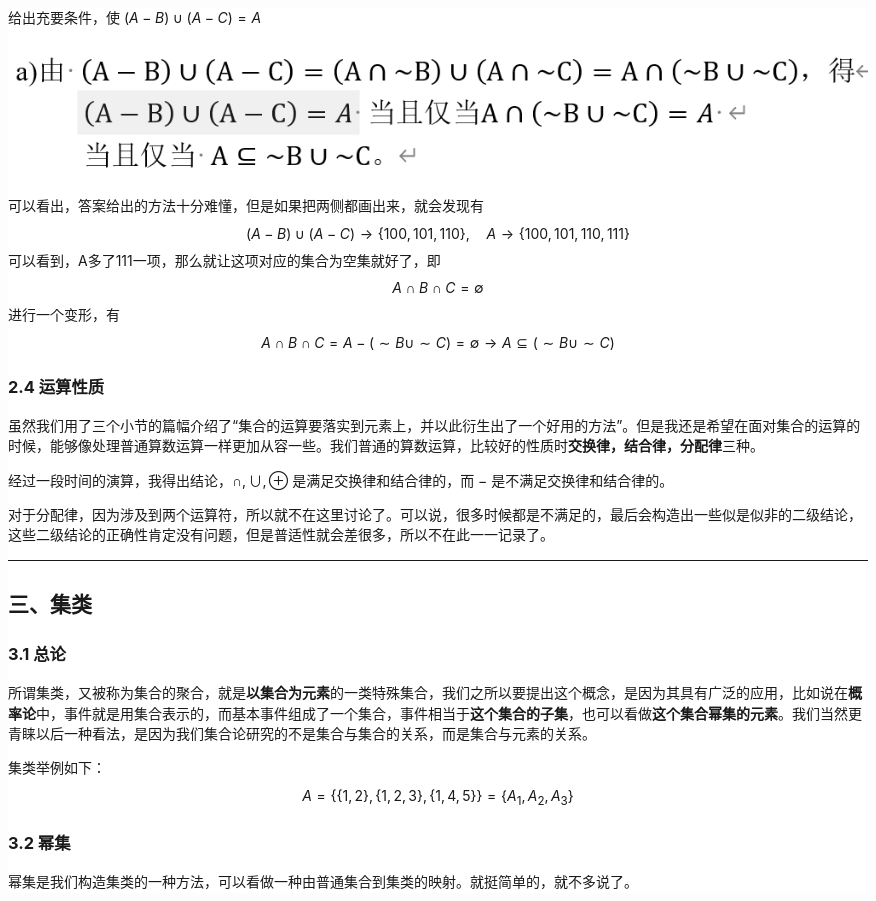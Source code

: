 给出充要条件，使 $(A - B)\cup(A-C) = A$

![image-20220107111226823](离散数学-集合论/image-20220107111226823.png)

可以看出，答案给出的方法十分难懂，但是如果把两侧都画出来，就会发现有
$$
(A - B)\cup(A-C) \rightarrow \{100,101,110\},\quad A\rightarrow\{100,101,110,111\}
$$
可以看到，A多了111一项，那么就让这项对应的集合为空集就好了，即
$$
A\cap B\cap C = \emptyset
$$
进行一个变形，有
$$
A\cap B\cap C = A - (\sim B \cup \sim C) = \emptyset \rightarrow A\subseteq (\sim B \cup \sim C)
$$

### 2.4 运算性质

虽然我们用了三个小节的篇幅介绍了“集合的运算要落实到元素上，并以此衍生出了一个好用的方法”。但是我还是希望在面对集合的运算的时候，能够像处理普通算数运算一样更加从容一些。我们普通的算数运算，比较好的性质时**交换律，结合律，分配律**三种。

经过一段时间的演算，我得出结论，$\cap,\cup,\oplus$ 是满足交换律和结合律的，而 $-$ 是不满足交换律和结合律的。

对于分配律，因为涉及到两个运算符，所以就不在这里讨论了。可以说，很多时候都是不满足的，最后会构造出一些似是似非的二级结论，这些二级结论的正确性肯定没有问题，但是普适性就会差很多，所以不在此一一记录了。

---



## 三、集类

### 3.1 总论

所谓集类，又被称为集合的聚合，就是**以集合为元素**的一类特殊集合，我们之所以要提出这个概念，是因为其具有广泛的应用，比如说在**概率论**中，事件就是用集合表示的，而基本事件组成了一个集合，事件相当于**这个集合的子集**，也可以看做**这个集合幂集的元素**。我们当然更青睐以后一种看法，是因为我们集合论研究的不是集合与集合的关系，而是集合与元素的关系。

集类举例如下：
$$
A = \{\{1,2\},\{1,2,3\},\{1,4,5\}\} = \{A_1,A_2,A_3\}
$$

### 3.2 幂集

幂集是我们构造集类的一种方法，可以看做一种由普通集合到集类的映射。就挺简单的，就不多说了。
